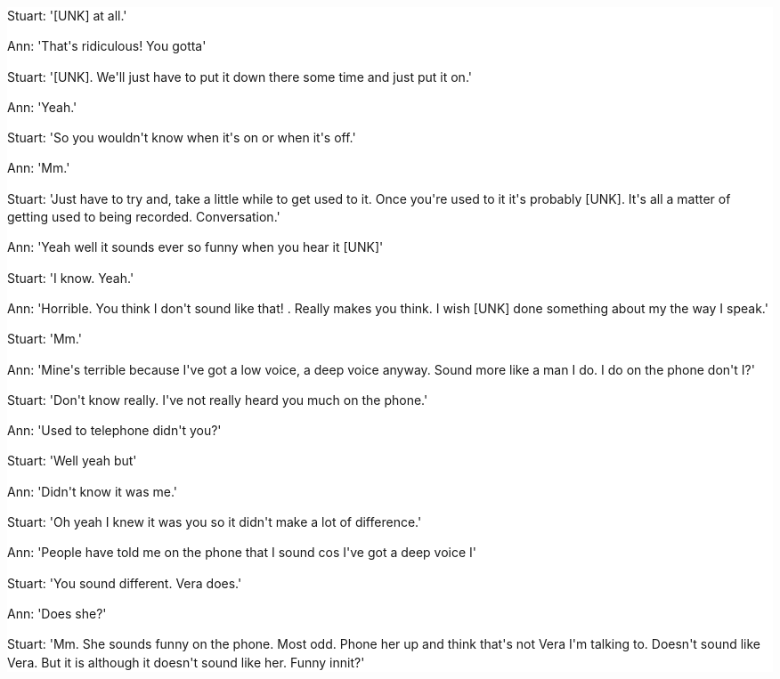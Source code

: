 Stuart: '[UNK] at all.'

Ann: 'That's ridiculous!
You gotta'

Stuart: '[UNK].
We'll just have to put it down there some time and just put it on.'

Ann: 'Yeah.'

Stuart: 'So you wouldn't know when it's on or when it's off.'

Ann: 'Mm.'

Stuart: 'Just have to try and, take a little while to get used to it.
Once you're used to it it's probably [UNK].
It's all a matter of getting used to being recorded.
Conversation.'

Ann: 'Yeah well it sounds ever so funny when you hear it [UNK]'

Stuart: 'I know.
Yeah.'

Ann: 'Horrible.
You think I don't sound like that!
. Really makes you think.
I wish [UNK] done something about my the way I speak.'

Stuart: 'Mm.'

Ann: 'Mine's terrible because I've got a low voice, a deep voice anyway.
Sound more like a man I do.
I do on the phone don't I?'

Stuart: 'Don't know really.
I've not really heard you much on the phone.'

Ann: 'Used to telephone didn't you?'

Stuart: 'Well yeah but'

Ann: 'Didn't know it was me.'

Stuart: 'Oh yeah I knew it was you so it didn't make a lot of difference.'

Ann: 'People have told me on the phone that I sound cos I've got a deep voice I'

Stuart: 'You sound different.
Vera does.'

Ann: 'Does she?'

Stuart: 'Mm.
She sounds funny on the phone.
Most odd.
Phone her up and think that's not Vera I'm talking to.
Doesn't sound like Vera.
But it is although it doesn't sound like her.
Funny innit?'
